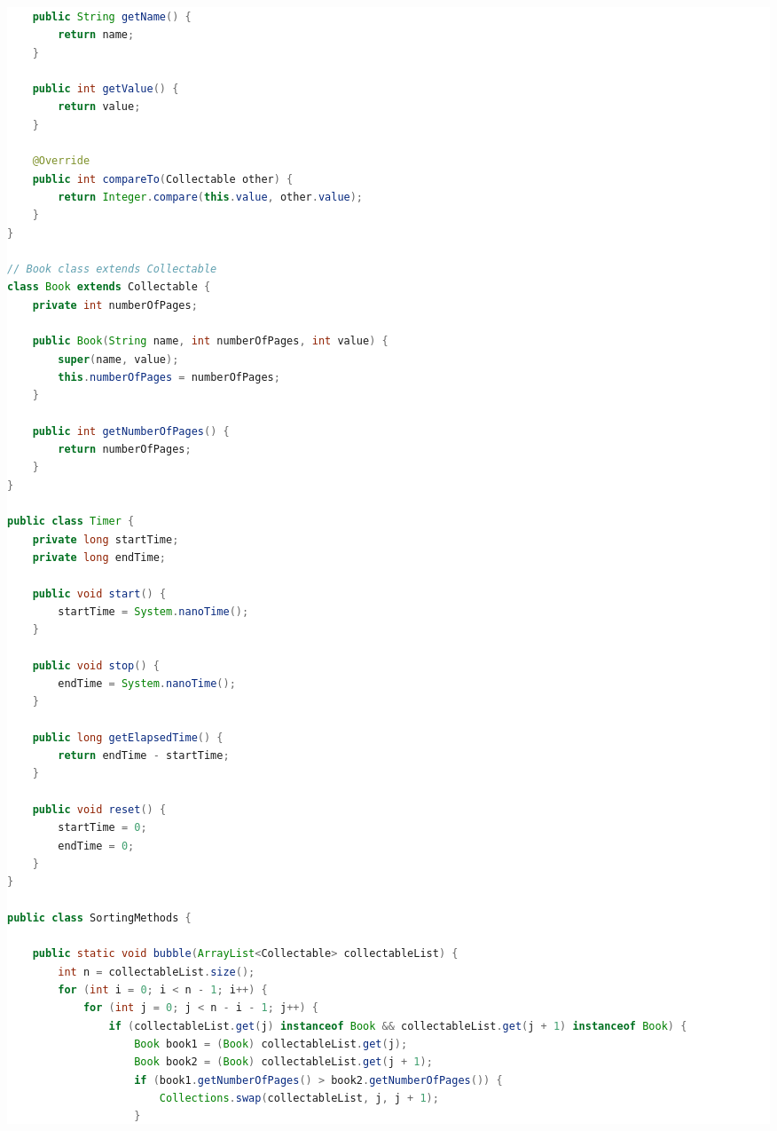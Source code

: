 ```java
    public String getName() {
        return name;
    }

    public int getValue() {
        return value;
    }

    @Override
    public int compareTo(Collectable other) {
        return Integer.compare(this.value, other.value);
    }
}

// Book class extends Collectable
class Book extends Collectable {
    private int numberOfPages;

    public Book(String name, int numberOfPages, int value) {
        super(name, value);
        this.numberOfPages = numberOfPages;
    }

    public int getNumberOfPages() {
        return numberOfPages;
    }
}

public class Timer {
    private long startTime;
    private long endTime;

    public void start() {
        startTime = System.nanoTime();
    }

    public void stop() {
        endTime = System.nanoTime();
    }

    public long getElapsedTime() {
        return endTime - startTime;
    }

    public void reset() {
        startTime = 0;
        endTime = 0;
    }
}

public class SortingMethods {

    public static void bubble(ArrayList<Collectable> collectableList) {
        int n = collectableList.size();
        for (int i = 0; i < n - 1; i++) {
            for (int j = 0; j < n - i - 1; j++) {
                if (collectableList.get(j) instanceof Book && collectableList.get(j + 1) instanceof Book) {
                    Book book1 = (Book) collectableList.get(j);
                    Book book2 = (Book) collectableList.get(j + 1);
                    if (book1.getNumberOfPages() > book2.getNumberOfPages()) {
                        Collections.swap(collectableList, j, j + 1);
                    }
```
